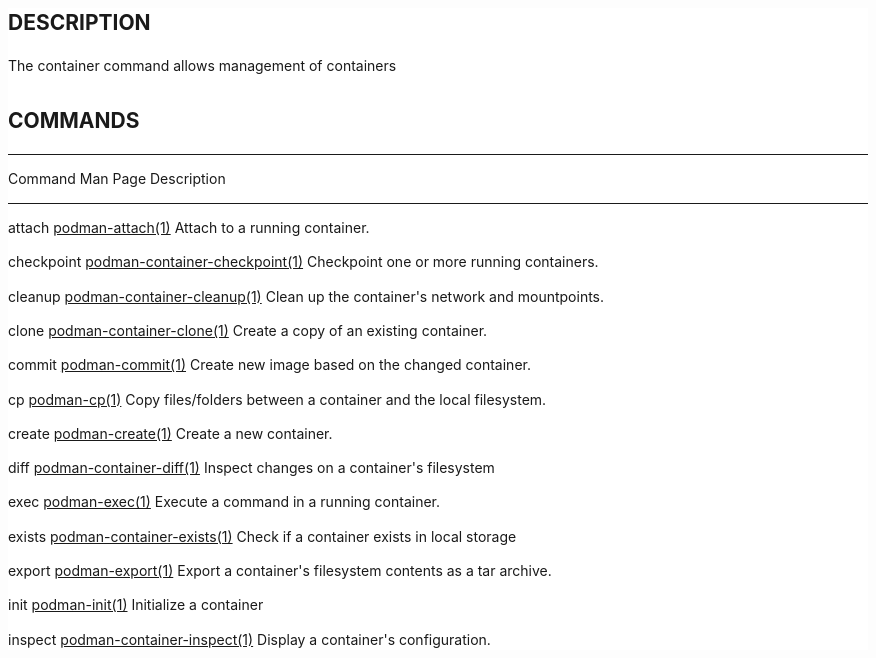 ##  DESCRIPTION

The container command allows management of containers

##  COMMANDS

  -------------------------------------------------------------------------------------------------------------------------
  Command      Man Page                                                             Description
  ------------ -------------------------------------------------------------------- ---------------------------------------
  attach       [podman-attach(1)](podman-attach.html)                               Attach to a running container.

  checkpoint   [podman-container-checkpoint(1)](podman-container-checkpoint.html)   Checkpoint one or more running
                                                                                    containers.

  cleanup      [podman-container-cleanup(1)](podman-container-cleanup.html)         Clean up the container\'s network and
                                                                                    mountpoints.

  clone        [podman-container-clone(1)](podman-container-clone.html)             Create a copy of an existing container.

  commit       [podman-commit(1)](podman-commit.html)                               Create new image based on the changed
                                                                                    container.

  cp           [podman-cp(1)](podman-cp.html)                                       Copy files/folders between a container
                                                                                    and the local filesystem.

  create       [podman-create(1)](podman-create.html)                               Create a new container.

  diff         [podman-container-diff(1)](podman-container-diff.html)               Inspect changes on a container\'s
                                                                                    filesystem

  exec         [podman-exec(1)](podman-exec.html)                                   Execute a command in a running
                                                                                    container.

  exists       [podman-container-exists(1)](podman-container-exists.html)           Check if a container exists in local
                                                                                    storage

  export       [podman-export(1)](podman-export.html)                               Export a container\'s filesystem
                                                                                    contents as a tar archive.

  init         [podman-init(1)](podman-init.html)                                   Initialize a container

  inspect      [podman-container-inspect(1)](podman-container-inspect.html)         Display a container\'s configuration.
